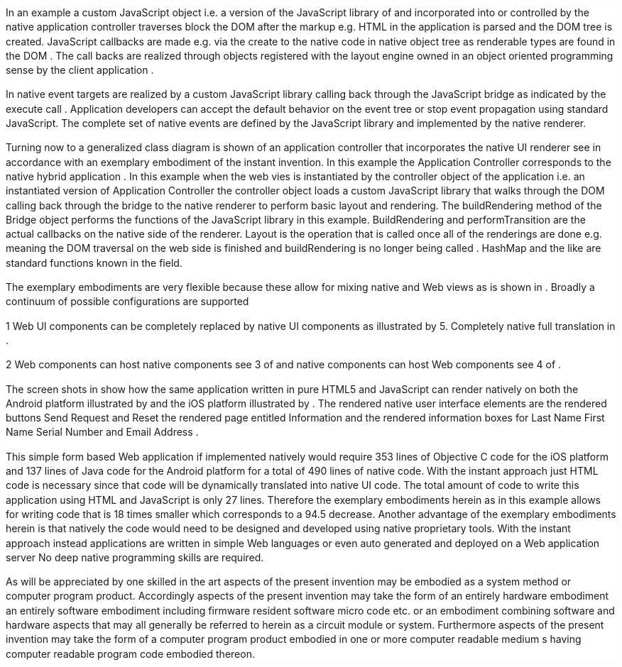 In an example a custom JavaScript object i.e. a version of the JavaScript library of and incorporated into or controlled by the native application controller traverses block the DOM after the markup e.g. HTML in the application is parsed and the DOM tree is created. JavaScript callbacks are made e.g. via the create to the native code in native object tree as renderable types are found in the DOM . The call backs are realized through objects registered with the layout engine owned in an object oriented programming sense by the client application .

In native event targets are realized by a custom JavaScript library calling back through the JavaScript bridge as indicated by the execute call . Application developers can accept the default behavior on the event tree or stop event propagation using standard JavaScript. The complete set of native events are defined by the JavaScript library and implemented by the native renderer.

Turning now to a generalized class diagram is shown of an application controller that incorporates the native UI renderer see in accordance with an exemplary embodiment of the instant invention. In this example the Application Controller corresponds to the native hybrid application . In this example when the web vies is instantiated by the controller object of the application i.e. an instantiated version of Application Controller the controller object loads a custom JavaScript library that walks through the DOM calling back through the bridge to the native renderer to perform basic layout and rendering. The buildRendering method of the Bridge object performs the functions of the JavaScript library in this example. BuildRendering and performTransition are the actual callbacks on the native side of the renderer. Layout is the operation that is called once all of the renderings are done e.g. meaning the DOM traversal on the web side is finished and buildRendering is no longer being called . HashMap and the like are standard functions known in the field.

The exemplary embodiments are very flexible because these allow for mixing native and Web views as is shown in . Broadly a continuum of possible configurations are supported 

1 Web UI components can be completely replaced by native UI components as illustrated by 5. Completely native full translation in .

2 Web components can host native components see 3 of and native components can host Web components see 4 of .

The screen shots in show how the same application written in pure HTML5 and JavaScript can render natively on both the Android platform illustrated by and the iOS platform illustrated by . The rendered native user interface elements are the rendered buttons Send Request and Reset the rendered page entitled Information and the rendered information boxes for Last Name First Name Serial Number and Email Address .

This simple form based Web application if implemented natively would require 353 lines of Objective C code for the iOS platform and 137 lines of Java code for the Android platform for a total of 490 lines of native code. With the instant approach just HTML code is necessary since that code will be dynamically translated into native UI code. The total amount of code to write this application using HTML and JavaScript is only 27 lines. Therefore the exemplary embodiments herein as in this example allows for writing code that is 18 times smaller which corresponds to a 94.5 decrease. Another advantage of the exemplary embodiments herein is that natively the code would need to be designed and developed using native proprietary tools. With the instant approach instead applications are written in simple Web languages or even auto generated and deployed on a Web application server No deep native programming skills are required.

As will be appreciated by one skilled in the art aspects of the present invention may be embodied as a system method or computer program product. Accordingly aspects of the present invention may take the form of an entirely hardware embodiment an entirely software embodiment including firmware resident software micro code etc. or an embodiment combining software and hardware aspects that may all generally be referred to herein as a circuit module or system. Furthermore aspects of the present invention may take the form of a computer program product embodied in one or more computer readable medium s having computer readable program code embodied thereon.
